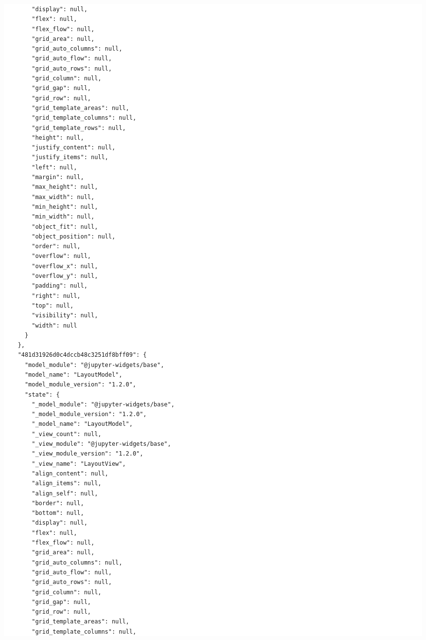             "display": null,
            "flex": null,
            "flex_flow": null,
            "grid_area": null,
            "grid_auto_columns": null,
            "grid_auto_flow": null,
            "grid_auto_rows": null,
            "grid_column": null,
            "grid_gap": null,
            "grid_row": null,
            "grid_template_areas": null,
            "grid_template_columns": null,
            "grid_template_rows": null,
            "height": null,
            "justify_content": null,
            "justify_items": null,
            "left": null,
            "margin": null,
            "max_height": null,
            "max_width": null,
            "min_height": null,
            "min_width": null,
            "object_fit": null,
            "object_position": null,
            "order": null,
            "overflow": null,
            "overflow_x": null,
            "overflow_y": null,
            "padding": null,
            "right": null,
            "top": null,
            "visibility": null,
            "width": null
          }
        },
        "481d31926d0c4dccb48c3251df8bff09": {
          "model_module": "@jupyter-widgets/base",
          "model_name": "LayoutModel",
          "model_module_version": "1.2.0",
          "state": {
            "_model_module": "@jupyter-widgets/base",
            "_model_module_version": "1.2.0",
            "_model_name": "LayoutModel",
            "_view_count": null,
            "_view_module": "@jupyter-widgets/base",
            "_view_module_version": "1.2.0",
            "_view_name": "LayoutView",
            "align_content": null,
            "align_items": null,
            "align_self": null,
            "border": null,
            "bottom": null,
            "display": null,
            "flex": null,
            "flex_flow": null,
            "grid_area": null,
            "grid_auto_columns": null,
            "grid_auto_flow": null,
            "grid_auto_rows": null,
            "grid_column": null,
            "grid_gap": null,
            "grid_row": null,
            "grid_template_areas": null,
            "grid_template_columns": null,